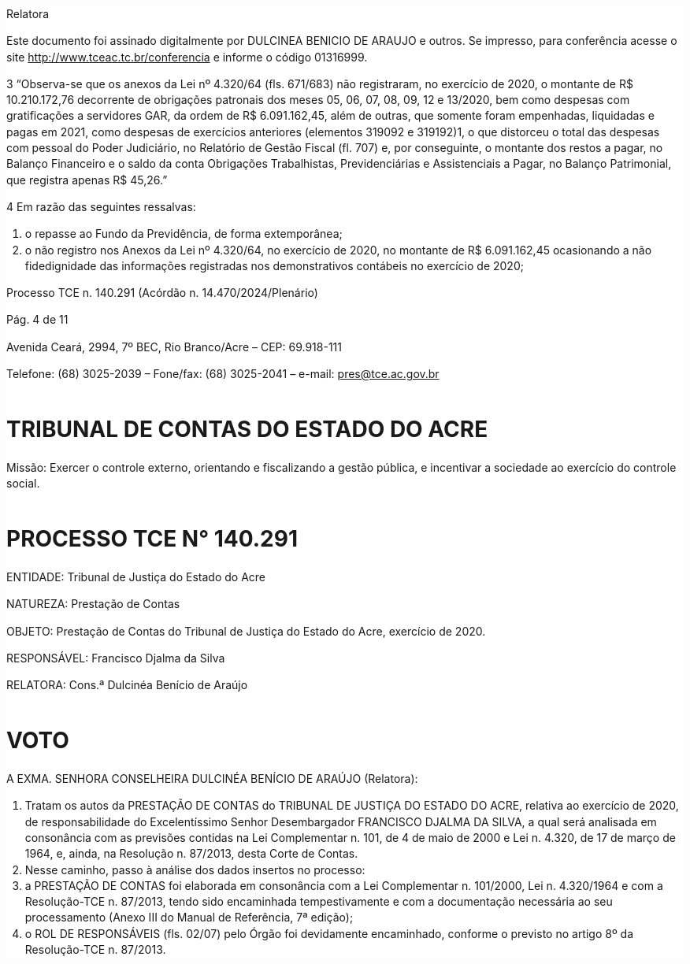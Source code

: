Relatora

Este documento foi assinado digitalmente por DULCINEA BENICIO DE ARAUJO e outros. Se impresso, para conferência acesse o site http://www.tceac.tc.br/conferencia e informe o código 01316999.

3 “Observa-se que os anexos da Lei nº 4.320/64 (fls. 671/683) não registraram, no exercício de 2020, o montante de R$ 10.210.172,76 decorrente de obrigações patronais dos meses 05, 06, 07, 08, 09, 12 e 13/2020, bem como despesas com gratificações a servidores GAR, da ordem de R$ 6.091.162,45, além de outras, que somente foram empenhadas, liquidadas e pagas em 2021, como despesas de exercícios anteriores (elementos 319092 e 319192)1, o que distorceu o total das despesas com pessoal do Poder Judiciário, no Relatório de Gestão Fiscal (fl. 707) e, por conseguinte, o montante dos restos a pagar, no Balanço Financeiro e o saldo da conta Obrigações Trabalhistas, Previdenciárias e Assistenciais a Pagar, no Balanço Patrimonial, que registra apenas R$ 45,26.”

4 Em razão das seguintes ressalvas:

1. o repasse ao Fundo da Previdência, de forma extemporânea;
2. o não registro nos Anexos da Lei nº 4.320/64, no exercício de 2020, no montante de R$ 6.091.162,45 ocasionando a não fidedignidade das informações registradas nos demonstrativos contábeis no exercício de 2020;

Processo TCE n. 140.291 (Acórdão n. 14.470/2024/Plenário)

Pág. 4 de 11

Avenida Ceará, 2994, 7º BEC, Rio Branco/Acre – CEP: 69.918-111

Telefone: (68) 3025-2039 – Fone/fax: (68) 3025-2041 – e-mail: pres@tce.ac.gov.br

# TRIBUNAL DE CONTAS DO ESTADO DO ACRE

Missão: Exercer o controle externo, orientando e fiscalizando a gestão pública, e incentivar a sociedade ao exercício do controle social.

# PROCESSO TCE N° 140.291

ENTIDADE: Tribunal de Justiça do Estado do Acre

NATUREZA: Prestação de Contas

OBJETO: Prestação de Contas do Tribunal de Justiça do Estado do Acre, exercício de 2020.

RESPONSÁVEL: Francisco Djalma da Silva

RELATORA: Cons.ª Dulcinéa Benício de Araújo

# VOTO

A EXMA. SENHORA CONSELHEIRA DULCINÉA BENÍCIO DE ARAÚJO (Relatora):

1. Tratam os autos da PRESTAÇÃO DE CONTAS do TRIBUNAL DE JUSTIÇA DO ESTADO DO ACRE, relativa ao exercício de 2020, de responsabilidade do Excelentíssimo Senhor Desembargador FRANCISCO DJALMA DA SILVA, a qual será analisada em consonância com as previsões contidas na Lei Complementar n. 101, de 4 de maio de 2000 e Lei n. 4.320, de 17 de março de 1964, e, ainda, na Resolução n. 87/2013, desta Corte de Contas.
2. Nesse caminho, passo à análise dos dados insertos no processo:
1. a PRESTAÇÃO DE CONTAS foi elaborada em consonância com a Lei Complementar n. 101/2000, Lei n. 4.320/1964 e com a Resolução-TCE n. 87/2013, tendo sido encaminhada tempestivamente e com a documentação necessária ao seu processamento (Anexo III do Manual de Referência, 7ª edição);
2. o ROL DE RESPONSÁVEIS (fls. 02/07) pelo Órgão foi devidamente encaminhado, conforme o previsto no artigo 8º da Resolução-TCE n. 87/2013.
